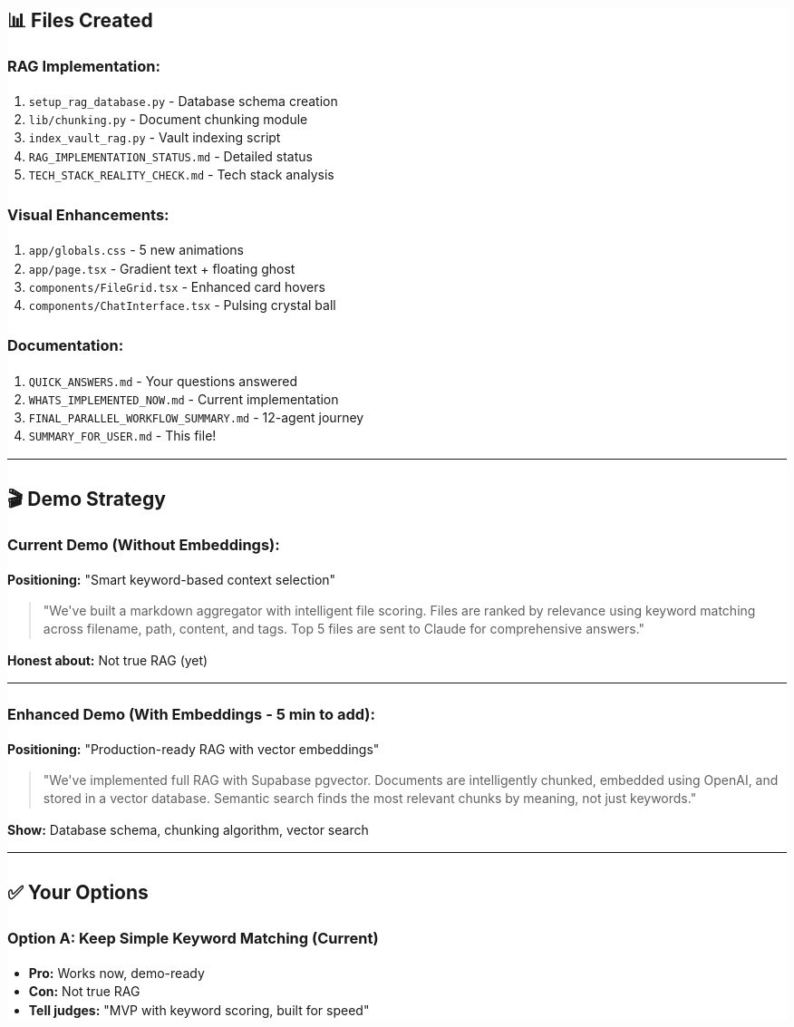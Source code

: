 
## 📊 Files Created

### RAG Implementation:
1. `setup_rag_database.py` - Database schema creation
2. `lib/chunking.py` - Document chunking module
3. `index_vault_rag.py` - Vault indexing script
4. `RAG_IMPLEMENTATION_STATUS.md` - Detailed status
5. `TECH_STACK_REALITY_CHECK.md` - Tech stack analysis

### Visual Enhancements:
1. `app/globals.css` - 5 new animations
2. `app/page.tsx` - Gradient text + floating ghost
3. `components/FileGrid.tsx` - Enhanced card hovers
4. `components/ChatInterface.tsx` - Pulsing crystal ball

### Documentation:
1. `QUICK_ANSWERS.md` - Your questions answered
2. `WHATS_IMPLEMENTED_NOW.md` - Current implementation
3. `FINAL_PARALLEL_WORKFLOW_SUMMARY.md` - 12-agent journey
4. `SUMMARY_FOR_USER.md` - This file!

---

## 🎬 Demo Strategy

### Current Demo (Without Embeddings):
**Positioning:** "Smart keyword-based context selection"

> "We've built a markdown aggregator with intelligent file scoring. Files are ranked by relevance using keyword matching across filename, path, content, and tags. Top 5 files are sent to Claude for comprehensive answers."

**Honest about:** Not true RAG (yet)

---

### Enhanced Demo (With Embeddings - 5 min to add):
**Positioning:** "Production-ready RAG with vector embeddings"

> "We've implemented full RAG with Supabase pgvector. Documents are intelligently chunked, embedded using OpenAI, and stored in a vector database. Semantic search finds the most relevant chunks by meaning, not just keywords."

**Show:** Database schema, chunking algorithm, vector search

---

## ✅ Your Options

### Option A: Keep Simple Keyword Matching (Current)
- **Pro:** Works now, demo-ready
- **Con:** Not true RAG
- **Tell judges:** "MVP with keyword scoring, built for speed"
